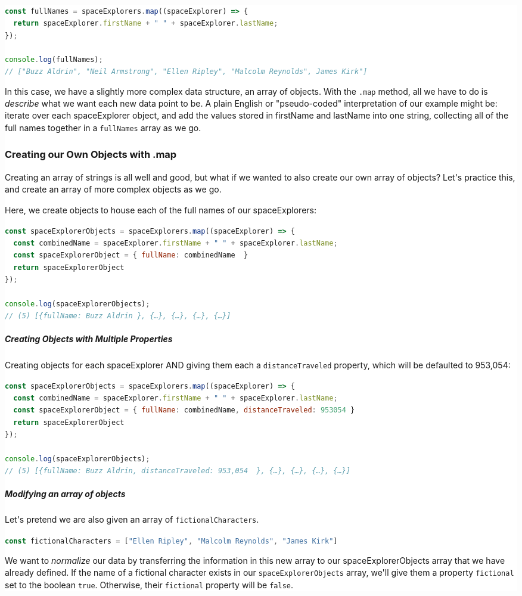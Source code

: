 ```javascript
const fullNames = spaceExplorers.map((spaceExplorer) => {
  return spaceExplorer.firstName + " " + spaceExplorer.lastName;
});

console.log(fullNames);
// ["Buzz Aldrin", "Neil Armstrong", "Ellen Ripley", "Malcolm Reynolds", James Kirk"]
```

In this case, we have a slightly more complex data structure, an array of objects. With the `.map` method, all we have to do is _describe_ what we want each new data point to be. A plain English or "pseudo-coded" interpretation of our example might be: iterate over each spaceExplorer object, and add the values stored in firstName and lastName into one string, collecting all of the full names together in a `fullNames` array as we go.

### Creating our Own Objects with .map

Creating an array of strings is all well and good, but what if we wanted to also create our own array of objects? Let's practice this, and create an array of more complex objects as we go.

Here, we create objects to house each of the full names of our spaceExplorers:

```javascript
const spaceExplorerObjects = spaceExplorers.map((spaceExplorer) => {
  const combinedName = spaceExplorer.firstName + " " + spaceExplorer.lastName;
  const spaceExplorerObject = { fullName: combinedName  }
  return spaceExplorerObject
});

console.log(spaceExplorerObjects);
// (5) [{fullName: Buzz Aldrin }, {…}, {…}, {…}, {…}]
```

##### Creating Objects with Multiple Properties
Creating objects for each spaceExplorer AND giving them each a `distanceTraveled` property, which will be defaulted to 953,054:

```javascript
const spaceExplorerObjects = spaceExplorers.map((spaceExplorer) => {
  const combinedName = spaceExplorer.firstName + " " + spaceExplorer.lastName;
  const spaceExplorerObject = { fullName: combinedName, distanceTraveled: 953054 }
  return spaceExplorerObject
});

console.log(spaceExplorerObjects);
// (5) [{fullName: Buzz Aldrin, distanceTraveled: 953,054  }, {…}, {…}, {…}, {…}]
```

##### Modifying an array of objects
Let's pretend we are also given an array of `fictionalCharacters`.
```js
const fictionalCharacters = ["Ellen Ripley", "Malcolm Reynolds", "James Kirk"]
```

We want to _normalize_ our data by transferring the information in this new array to our spaceExplorerObjects array that we have already defined. If the name of a fictional character exists in our `spaceExplorerObjects` array, we'll give them a property `fictional` set to the boolean `true`. Otherwise, their `fictional` property will be `false`.
